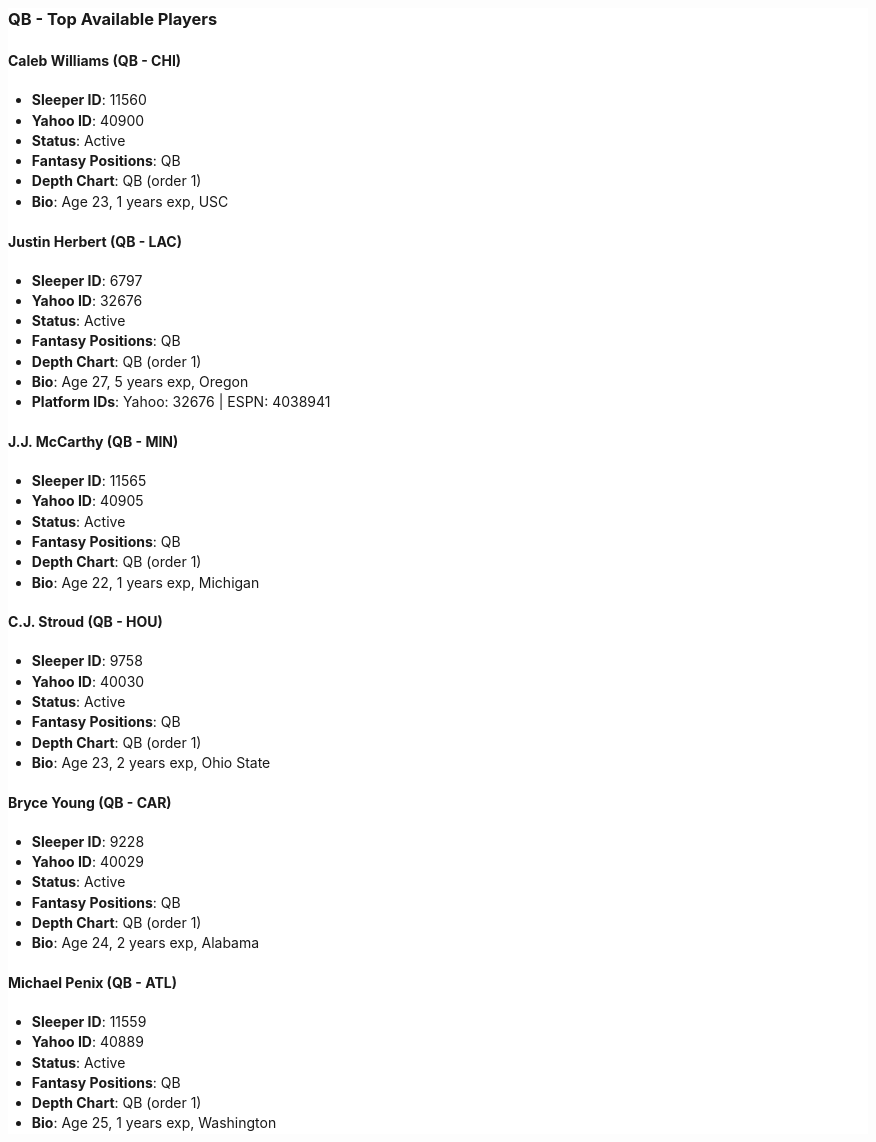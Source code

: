 ### QB - Top Available Players

#### Caleb Williams (QB - CHI)

- **Sleeper ID**: 11560
- **Yahoo ID**: 40900
- **Status**: Active
- **Fantasy Positions**: QB
- **Depth Chart**: QB (order 1)
- **Bio**: Age 23, 1 years exp, USC

#### Justin Herbert (QB - LAC)

- **Sleeper ID**: 6797
- **Yahoo ID**: 32676
- **Status**: Active
- **Fantasy Positions**: QB
- **Depth Chart**: QB (order 1)
- **Bio**: Age 27, 5 years exp, Oregon
- **Platform IDs**: Yahoo: 32676 | ESPN: 4038941

#### J.J. McCarthy (QB - MIN)

- **Sleeper ID**: 11565
- **Yahoo ID**: 40905
- **Status**: Active
- **Fantasy Positions**: QB
- **Depth Chart**: QB (order 1)
- **Bio**: Age 22, 1 years exp, Michigan

#### C.J. Stroud (QB - HOU)

- **Sleeper ID**: 9758
- **Yahoo ID**: 40030
- **Status**: Active
- **Fantasy Positions**: QB
- **Depth Chart**: QB (order 1)
- **Bio**: Age 23, 2 years exp, Ohio State

#### Bryce Young (QB - CAR)

- **Sleeper ID**: 9228
- **Yahoo ID**: 40029
- **Status**: Active
- **Fantasy Positions**: QB
- **Depth Chart**: QB (order 1)
- **Bio**: Age 24, 2 years exp, Alabama

#### Michael Penix (QB - ATL)

- **Sleeper ID**: 11559
- **Yahoo ID**: 40889
- **Status**: Active
- **Fantasy Positions**: QB
- **Depth Chart**: QB (order 1)
- **Bio**: Age 25, 1 years exp, Washington
